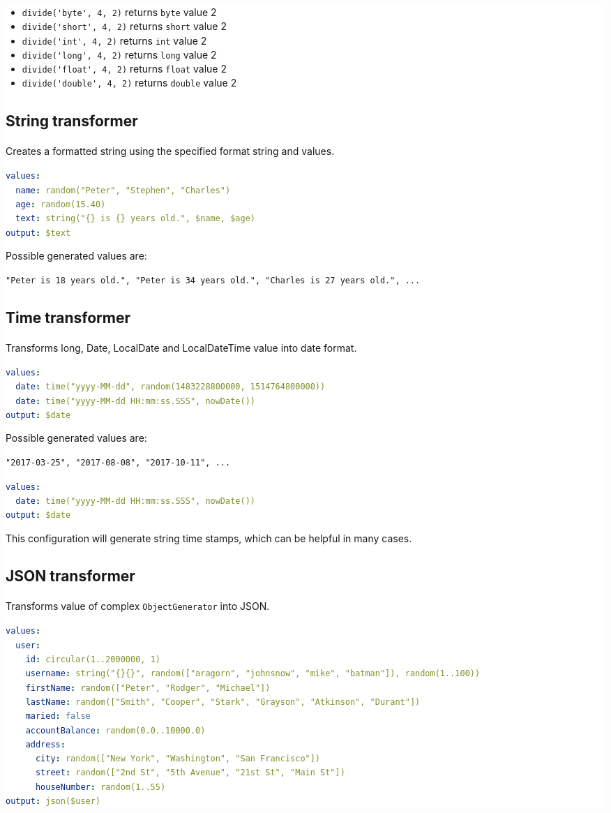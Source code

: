 * `divide('byte', 4, 2)` returns `byte` value 2
* `divide('short', 4, 2)` returns `short` value 2
* `divide('int', 4, 2)` returns `int` value 2
* `divide('long', 4, 2)` returns `long` value 2
* `divide('float', 4, 2)` returns `float` value 2
* `divide('double', 4, 2)` returns `double` value 2

## String transformer

Creates a formatted string using the specified format string and values.

```yaml
values:
  name: random("Peter", "Stephen", "Charles")
  age: random(15.40)
  text: string("{} is {} years old.", $name, $age)
output: $text
```

Possible generated values are:
```
"Peter is 18 years old.", "Peter is 34 years old.", "Charles is 27 years old.", ...
```

## Time transformer

Transforms long, Date, LocalDate and LocalDateTime value into date format.

```yaml
values:
  date: time("yyyy-MM-dd", random(1483228800000, 1514764800000))
  date: time("yyyy-MM-dd HH:mm:ss.SSS", nowDate())
output: $date
```

Possible generated values are:
```
"2017-03-25", "2017-08-08", "2017-10-11", ...
```

```yaml
values:
  date: time("yyyy-MM-dd HH:mm:ss.SSS", nowDate())
output: $date
```

This configuration will generate string time stamps, which can be helpful in many cases.

## JSON transformer

Transforms value of complex `ObjectGenerator` into JSON.

```yaml
values:
  user:
    id: circular(1..2000000, 1)
    username: string("{}{}", random(["aragorn", "johnsnow", "mike", "batman"]), random(1..100))
    firstName: random(["Peter", "Rodger", "Michael"])
    lastName: random(["Smith", "Cooper", "Stark", "Grayson", "Atkinson", "Durant"])
    maried: false
    accountBalance: random(0.0..10000.0)
    address:
      city: random(["New York", "Washington", "San Francisco"])
      street: random(["2nd St", "5th Avenue", "21st St", "Main St"])
      houseNumber: random(1..55)
output: json($user)
```
